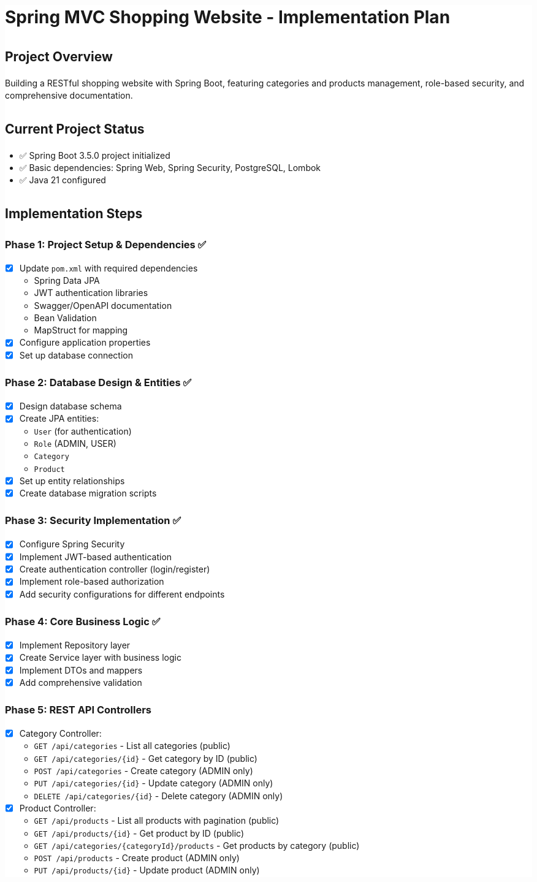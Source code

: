# Spring MVC Shopping Website - Implementation Plan

## Project Overview
Building a RESTful shopping website with Spring Boot, featuring categories and products management, role-based security, and comprehensive documentation.

## Current Project Status
- ✅ Spring Boot 3.5.0 project initialized
- ✅ Basic dependencies: Spring Web, Spring Security, PostgreSQL, Lombok
- ✅ Java 21 configured

## Implementation Steps

### Phase 1: Project Setup & Dependencies ✅
- [x] Update `pom.xml` with required dependencies
  - Spring Data JPA
  - JWT authentication libraries
  - Swagger/OpenAPI documentation
  - Bean Validation
  - MapStruct for mapping
- [x] Configure application properties
- [x] Set up database connection

### Phase 2: Database Design & Entities ✅
- [x] Design database schema
- [x] Create JPA entities:
  - `User` (for authentication)
  - `Role` (ADMIN, USER)
  - `Category`
  - `Product`
- [x] Set up entity relationships
- [x] Create database migration scripts

### Phase 3: Security Implementation ✅
- [x] Configure Spring Security
- [x] Implement JWT-based authentication
- [x] Create authentication controller (login/register)
- [x] Implement role-based authorization
- [x] Add security configurations for different endpoints

### Phase 4: Core Business Logic ✅
- [x] Implement Repository layer
- [x] Create Service layer with business logic
- [x] Implement DTOs and mappers
- [x] Add comprehensive validation

### Phase 5: REST API Controllers
- [x] Category Controller:
  - `GET /api/categories` - List all categories (public)
  - `GET /api/categories/{id}` - Get category by ID (public)
  - `POST /api/categories` - Create category (ADMIN only)
  - `PUT /api/categories/{id}` - Update category (ADMIN only)
  - `DELETE /api/categories/{id}` - Delete category (ADMIN only)
- [x] Product Controller:
  - `GET /api/products` - List all products with pagination (public)
  - `GET /api/products/{id}` - Get product by ID (public)
  - `GET /api/categories/{categoryId}/products` - Get products by category (public)
  - `POST /api/products` - Create product (ADMIN only)
  - `PUT /api/products/{id}` - Update product (ADMIN only)